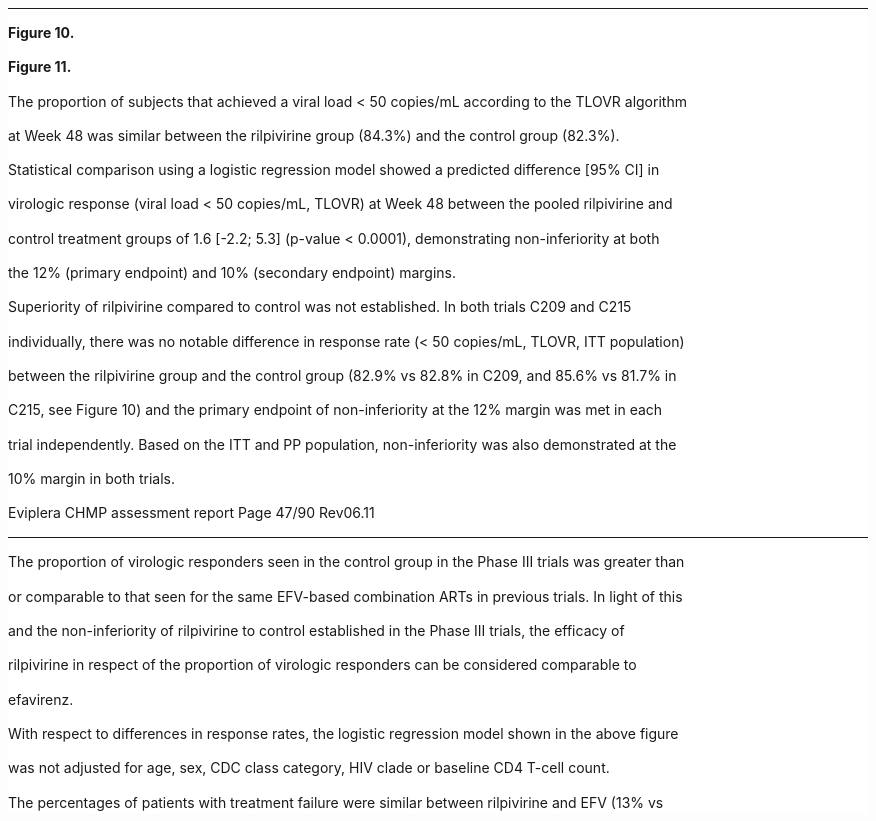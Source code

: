 
-----

**Figure 10.**

**Figure 11.**

The proportion of subjects that achieved a viral load < 50 copies/mL according to the TLOVR algorithm

at Week 48 was similar between the rilpivirine group (84.3%) and the control group (82.3%).

Statistical comparison using a logistic regression model showed a predicted difference [95% CI] in

virologic response (viral load < 50 copies/mL, TLOVR) at Week 48 between the pooled rilpivirine and

control treatment groups of 1.6 [-2.2; 5.3] (p-value < 0.0001), demonstrating non-inferiority at both

the 12% (primary endpoint) and 10% (secondary endpoint) margins.

Superiority of rilpivirine compared to control was not established. In both trials C209 and C215

individually, there was no notable difference in response rate (< 50 copies/mL, TLOVR, ITT population)

between the rilpivirine group and the control group (82.9% vs 82.8% in C209, and 85.6% vs 81.7% in

C215, see Figure 10) and the primary endpoint of non-inferiority at the 12% margin was met in each

trial independently. Based on the ITT and PP population, non-inferiority was also demonstrated at the

10% margin in both trials.

Eviplera
CHMP assessment report
Page 47/90
Rev06.11


-----

The proportion of virologic responders seen in the control group in the Phase III trials was greater than

or comparable to that seen for the same EFV-based combination ARTs in previous trials. In light of this

and the non-inferiority of rilpivirine to control established in the Phase III trials, the efficacy of

rilpivirine in respect of the proportion of virologic responders can be considered comparable to

efavirenz.

With respect to differences in response rates, the logistic regression model shown in the above figure

was not adjusted for age, sex, CDC class category, HIV clade or baseline CD4 T-cell count.

The percentages of patients with treatment failure were similar between rilpivirine and EFV (13% vs
